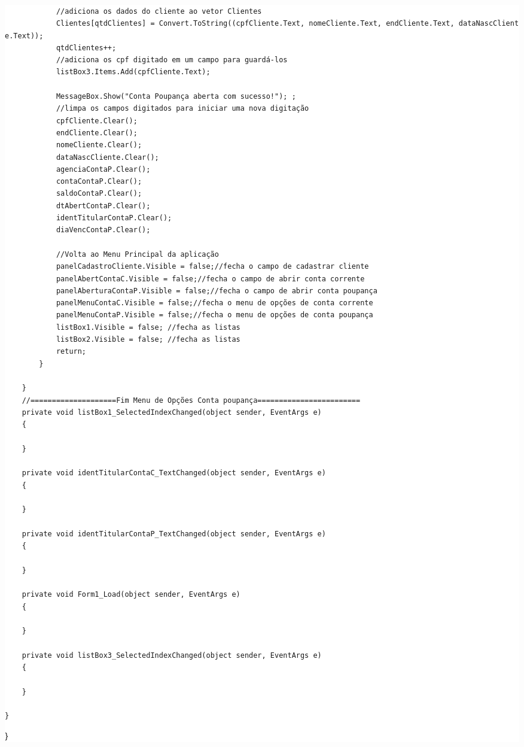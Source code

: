                 //adiciona os dados do cliente ao vetor Clientes
                Clientes[qtdClientes] = Convert.ToString((cpfCliente.Text, nomeCliente.Text, endCliente.Text, dataNascCliente.Text));
                qtdClientes++;
                //adiciona os cpf digitado em um campo para guardá-los
                listBox3.Items.Add(cpfCliente.Text);

                MessageBox.Show("Conta Poupança aberta com sucesso!"); ;
                //limpa os campos digitados para iniciar uma nova digitação
                cpfCliente.Clear();
                endCliente.Clear();
                nomeCliente.Clear();
                dataNascCliente.Clear();
                agenciaContaP.Clear();
                contaContaP.Clear();
                saldoContaP.Clear();
                dtAbertContaP.Clear();
                identTitularContaP.Clear();
                diaVencContaP.Clear();

                //Volta ao Menu Principal da aplicação
                panelCadastroCliente.Visible = false;//fecha o campo de cadastrar cliente
                panelAbertContaC.Visible = false;//fecha o campo de abrir conta corrente
                panelAberturaContaP.Visible = false;//fecha o campo de abrir conta poupança
                panelMenuContaC.Visible = false;//fecha o menu de opções de conta corrente
                panelMenuContaP.Visible = false;//fecha o menu de opções de conta poupança
                listBox1.Visible = false; //fecha as listas
                listBox2.Visible = false; //fecha as listas
                return;
            }
            
        }
        //====================Fim Menu de Opções Conta poupança========================
        private void listBox1_SelectedIndexChanged(object sender, EventArgs e)
        {

        }

        private void identTitularContaC_TextChanged(object sender, EventArgs e)
        {

        }

        private void identTitularContaP_TextChanged(object sender, EventArgs e)
        {

        }

        private void Form1_Load(object sender, EventArgs e)
        {

        }

        private void listBox3_SelectedIndexChanged(object sender, EventArgs e)
        {

        }
        
    }
}
